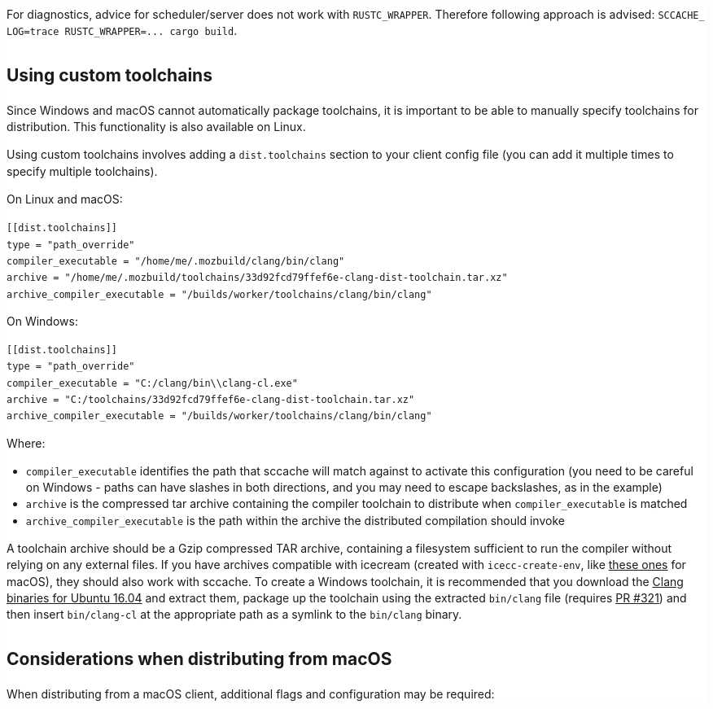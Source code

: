 For diagnostics, advice for scheduler/server does not work with `RUSTC_WRAPPER`. Therefore following approach is advised: `SCCACHE_LOG=trace RUSTC_WRAPPER=... cargo build`.

Using custom toolchains
-----------------------

Since Windows and macOS cannot automatically package toolchains, it is important to be
able to manually specify toolchains for distribution. This functionality is also available
on Linux.

Using custom toolchains involves adding a `dist.toolchains` section to your client config
file (you can add it multiple times to specify multiple toolchains).

On Linux and macOS:

```
[[dist.toolchains]]
type = "path_override"
compiler_executable = "/home/me/.mozbuild/clang/bin/clang"
archive = "/home/me/.mozbuild/toolchains/33d92fcd79ffef6e-clang-dist-toolchain.tar.xz"
archive_compiler_executable = "/builds/worker/toolchains/clang/bin/clang"
```

On Windows:

```
[[dist.toolchains]]
type = "path_override"
compiler_executable = "C:/clang/bin\\clang-cl.exe"
archive = "C:/toolchains/33d92fcd79ffef6e-clang-dist-toolchain.tar.xz"
archive_compiler_executable = "/builds/worker/toolchains/clang/bin/clang"
```

Where:
 - `compiler_executable` identifies the path that sccache will match against to activate
   this configuration (you need to be careful on Windows - paths can have slashes in both
   directions, and you may need to escape backslashes, as in the example)
 - `archive` is the compressed tar archive containing the compiler toolchain to distribute
   when `compiler_executable` is matched
 - `archive_compiler_executable` is the path within the archive the distributed
   compilation should invoke

A toolchain archive should be a Gzip compressed TAR archive, containing a filesystem
sufficient to run the compiler without relying on any external files. If you have archives
compatible with icecream (created with `icecc-create-env`, like
[these ones](https://github.com/jyavenard/mozilla-icecream) for macOS), they should also work
with sccache. To create a Windows toolchain, it is recommended that you download the [Clang
binaries for Ubuntu 16.04](http://releases.llvm.org/download.html) and extract them,
package up the toolchain using the extracted `bin/clang` file (requires
[PR #321](https://github.com/mozilla/sccache/pull/321)) and then insert `bin/clang-cl` at
the appropriate path as a symlink to the `bin/clang` binary.

Considerations when distributing from macOS
-------------------------------------------

When distributing from a macOS client, additional flags and configuration
may be required:
